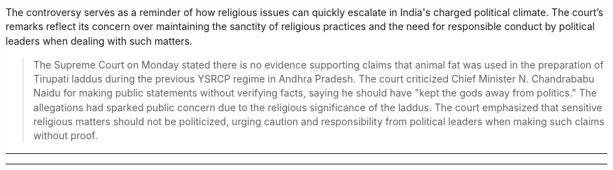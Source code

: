 

The controversy serves as a reminder of how religious issues can quickly escalate in India's charged political climate. The court’s remarks reflect its concern over maintaining the sanctity of religious practices and the need for responsible conduct by political leaders when dealing with such matters.

> The Supreme Court on Monday stated there is no evidence supporting claims that animal fat was used in the preparation of Tirupati laddus during the previous YSRCP regime in Andhra Pradesh. The court criticized Chief Minister N. Chandrababu Naidu for making public statements without verifying facts, saying he should have "kept the gods away from politics." The allegations had sparked public concern due to the religious significance of the laddus. The court emphasized that sensitive religious matters should not be politicized, urging caution and responsibility from political leaders when making such claims without proof.

---
---
